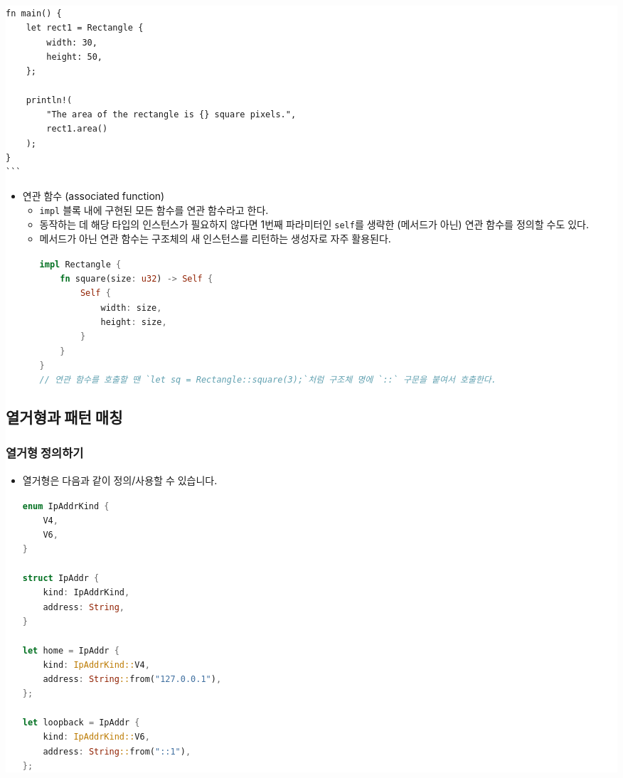     fn main() {
        let rect1 = Rectangle {
            width: 30,
            height: 50,
        };

        println!(
            "The area of the rectangle is {} square pixels.",
            rect1.area()
        );
    }
    ```

* 연관 함수 (associated function)
  - `impl` 블록 내에 구현된 모든 함수를 연관 함수라고 한다.
  - 동작하는 데 해당 타입의 인스턴스가 필요하지 않다면 1번째 파라미터인 `self`를 생략한 (메서드가 아닌) 연관 함수를 정의할 수도 있다.
  - 메서드가 아닌 연관 함수는 구조체의 새 인스턴스를 리턴하는 생성자로 자주 활용된다.
    ```rust
    impl Rectangle {
        fn square(size: u32) -> Self {
            Self {
                width: size,
                height: size,
            }
        }
    }
    // 연관 함수를 호출할 땐 `let sq = Rectangle::square(3);`처럼 구조체 명에 `::` 구문을 붙여서 호출한다.
    ```

## 열거형과 패턴 매칭

### 열거형 정의하기

* 열거형은 다음과 같이 정의/사용할 수 있습니다.
  ```rust
  enum IpAddrKind {
      V4,
      V6,
  }

  struct IpAddr {
      kind: IpAddrKind,
      address: String,
  }

  let home = IpAddr {
      kind: IpAddrKind::V4,
      address: String::from("127.0.0.1"),
  };

  let loopback = IpAddr {
      kind: IpAddrKind::V6,
      address: String::from("::1"),
  };
  ```
